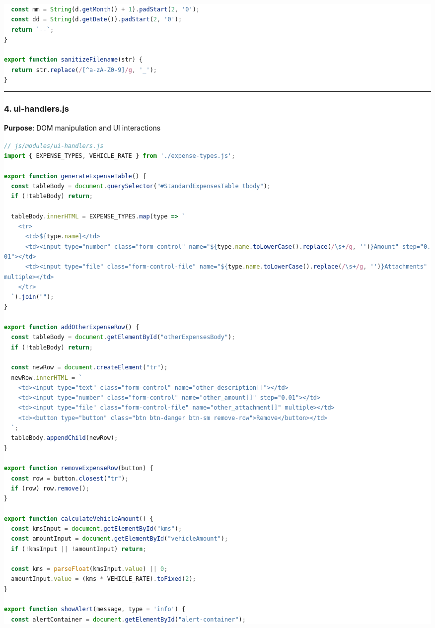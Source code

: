 ```javascript
  const mm = String(d.getMonth() + 1).padStart(2, '0');
  const dd = String(d.getDate()).padStart(2, '0');
  return `--`;
}

export function sanitizeFilename(str) {
  return str.replace(/[^a-zA-Z0-9]/g, '_');
}
```

---

### **4. ui-handlers.js**
**Purpose**: DOM manipulation and UI interactions

```javascript
// js/modules/ui-handlers.js
import { EXPENSE_TYPES, VEHICLE_RATE } from './expense-types.js';

export function generateExpenseTable() {
  const tableBody = document.querySelector("#StandardExpensesTable tbody");
  if (!tableBody) return;
  
  tableBody.innerHTML = EXPENSE_TYPES.map(type => `
    <tr>
      <td>${type.name}</td>
      <td><input type="number" class="form-control" name="${type.name.toLowerCase().replace(/\s+/g, '')}Amount" step="0.01"></td>
      <td><input type="file" class="form-control-file" name="${type.name.toLowerCase().replace(/\s+/g, '')}Attachments" multiple></td>
    </tr>
  `).join("");
}

export function addOtherExpenseRow() {
  const tableBody = document.getElementById("otherExpensesBody");
  if (!tableBody) return;
  
  const newRow = document.createElement("tr");
  newRow.innerHTML = `
    <td><input type="text" class="form-control" name="other_description[]"></td>
    <td><input type="number" class="form-control" name="other_amount[]" step="0.01"></td>
    <td><input type="file" class="form-control-file" name="other_attachment[]" multiple></td>
    <td><button type="button" class="btn btn-danger btn-sm remove-row">Remove</button></td>
  `;
  tableBody.appendChild(newRow);
}

export function removeExpenseRow(button) {
  const row = button.closest("tr");
  if (row) row.remove();
}

export function calculateVehicleAmount() {
  const kmsInput = document.getElementById("kms");
  const amountInput = document.getElementById("vehicleAmount");
  if (!kmsInput || !amountInput) return;
  
  const kms = parseFloat(kmsInput.value) || 0;
  amountInput.value = (kms * VEHICLE_RATE).toFixed(2);
}

export function showAlert(message, type = 'info') {
  const alertContainer = document.getElementById("alert-container");
```